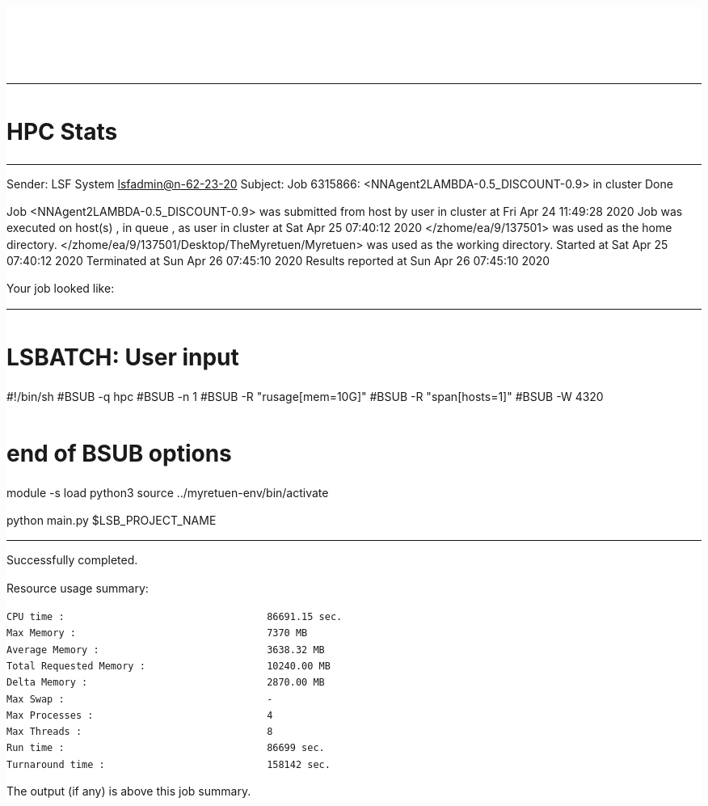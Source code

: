  <br /> 
 <br /> 
 <br /> 
 <br />

---------------------------------------------------------------------------------------------------------------------

# HPC Stats


------------------------------------------------------------
Sender: LSF System <lsfadmin@n-62-23-20>
Subject: Job 6315866: <NNAgent2LAMBDA-0.5_DISCOUNT-0.9> in cluster <dcc> Done

Job <NNAgent2LAMBDA-0.5_DISCOUNT-0.9> was submitted from host <n-62-27-20> by user <s183914> in cluster <dcc> at Fri Apr 24 11:49:28 2020
Job was executed on host(s) <n-62-23-20>, in queue <hpc>, as user <s183914> in cluster <dcc> at Sat Apr 25 07:40:12 2020
</zhome/ea/9/137501> was used as the home directory.
</zhome/ea/9/137501/Desktop/TheMyretuen/Myretuen> was used as the working directory.
Started at Sat Apr 25 07:40:12 2020
Terminated at Sun Apr 26 07:45:10 2020
Results reported at Sun Apr 26 07:45:10 2020

Your job looked like:

------------------------------------------------------------
# LSBATCH: User input
#!/bin/sh
#BSUB -q hpc
#BSUB -n 1
#BSUB -R "rusage[mem=10G]"
#BSUB -R "span[hosts=1]"
#BSUB -W 4320
# end of BSUB options

module -s load python3
source ../myretuen-env/bin/activate

python main.py $LSB_PROJECT_NAME


------------------------------------------------------------

Successfully completed.

Resource usage summary:

    CPU time :                                   86691.15 sec.
    Max Memory :                                 7370 MB
    Average Memory :                             3638.32 MB
    Total Requested Memory :                     10240.00 MB
    Delta Memory :                               2870.00 MB
    Max Swap :                                   -
    Max Processes :                              4
    Max Threads :                                8
    Run time :                                   86699 sec.
    Turnaround time :                            158142 sec.

The output (if any) is above this job summary.

